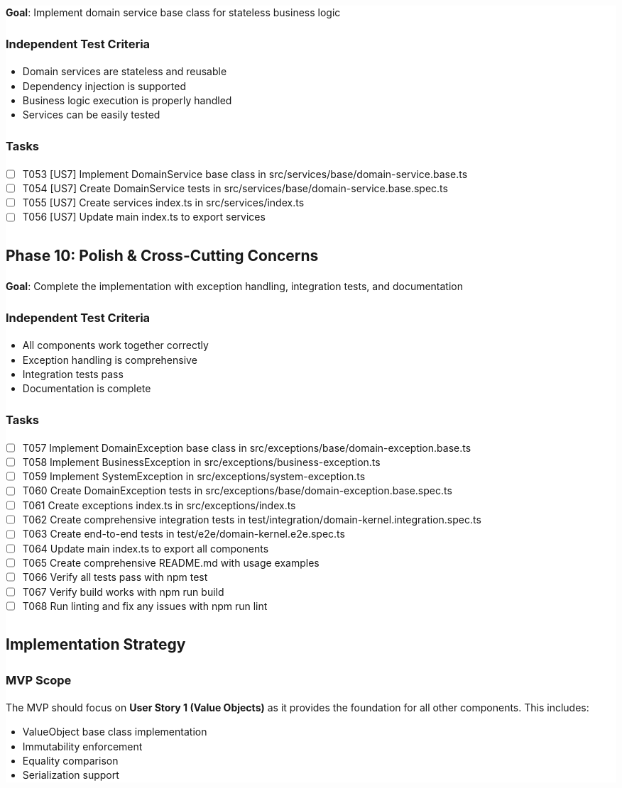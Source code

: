 **Goal**: Implement domain service base class for stateless business logic

### Independent Test Criteria

- Domain services are stateless and reusable
- Dependency injection is supported
- Business logic execution is properly handled
- Services can be easily tested

### Tasks

- [ ] T053 [US7] Implement DomainService base class in src/services/base/domain-service.base.ts
- [ ] T054 [US7] Create DomainService tests in src/services/base/domain-service.base.spec.ts
- [ ] T055 [US7] Create services index.ts in src/services/index.ts
- [ ] T056 [US7] Update main index.ts to export services

## Phase 10: Polish & Cross-Cutting Concerns

**Goal**: Complete the implementation with exception handling, integration tests, and documentation

### Independent Test Criteria

- All components work together correctly
- Exception handling is comprehensive
- Integration tests pass
- Documentation is complete

### Tasks

- [ ] T057 Implement DomainException base class in src/exceptions/base/domain-exception.base.ts
- [ ] T058 Implement BusinessException in src/exceptions/business-exception.ts
- [ ] T059 Implement SystemException in src/exceptions/system-exception.ts
- [ ] T060 Create DomainException tests in src/exceptions/base/domain-exception.base.spec.ts
- [ ] T061 Create exceptions index.ts in src/exceptions/index.ts
- [ ] T062 Create comprehensive integration tests in test/integration/domain-kernel.integration.spec.ts
- [ ] T063 Create end-to-end tests in test/e2e/domain-kernel.e2e.spec.ts
- [ ] T064 Update main index.ts to export all components
- [ ] T065 Create comprehensive README.md with usage examples
- [ ] T066 Verify all tests pass with npm test
- [ ] T067 Verify build works with npm run build
- [ ] T068 Run linting and fix any issues with npm run lint

## Implementation Strategy

### MVP Scope

The MVP should focus on **User Story 1 (Value Objects)** as it provides the foundation for all other components. This includes:

- ValueObject base class implementation
- Immutability enforcement
- Equality comparison
- Serialization support
